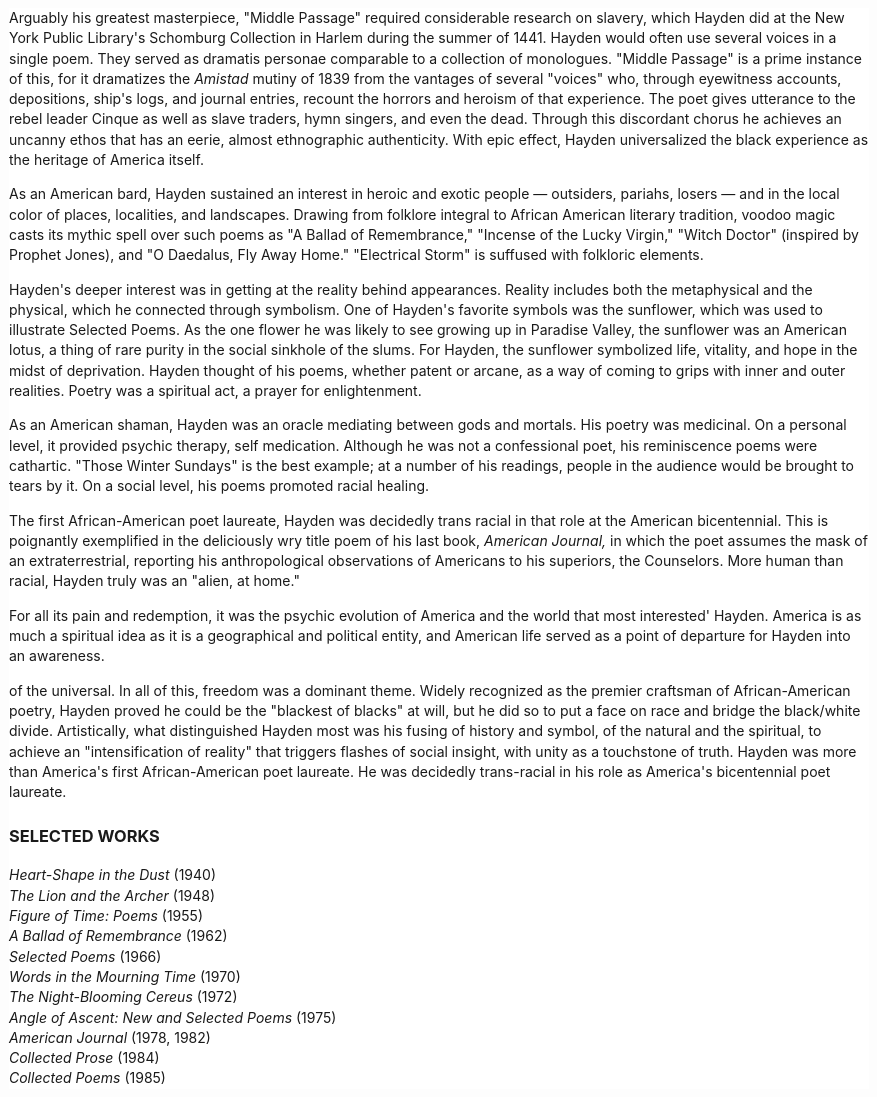 Arguably his greatest masterpiece, "Middle Passage" required considerable research on slavery, which Hayden did at the New York Public Library's Schomburg Collection in Harlem during the summer of 1441. Hayden would often use several voices in a single poem. They served as dramatis personae comparable to a collection of monologues. "Middle Passage" is a prime instance of this, for it dramatizes the _Amistad_ mutiny of 1839 from the vantages of several "voices" who, through eyewitness accounts, depositions, ship's logs, and journal entries, recount the horrors and heroism of that experience. The poet gives utterance to the rebel leader Cinque as well as slave traders, hymn singers, and even the dead. Through this discordant chorus he achieves an uncanny ethos that has an eerie, almost ethnographic authenticity. With epic effect, Hayden universalized the black experience as the heritage of America itself.  
  
As an American bard, Hayden sustained an interest in heroic and exotic people — outsiders, pariahs, losers — and in the local color of places, localities, and landscapes. Drawing from folklore integral to African American literary tradition, voodoo magic casts its mythic spell over such poems as "A Ballad of Remembrance," "Incense of the Lucky Virgin," "Witch Doctor" (inspired by Prophet Jones), and "O Daedalus, Fly Away Home." "Electrical Storm" is suffused with folkloric elements.  
  
Hayden's deeper interest was in getting at the reality behind appearances. Reality includes both the metaphysical and the physical, which he connected through symbolism. One of Hayden's favorite symbols was the sunflower, which was used to illustrate Selected Poems. As the one flower he was likely to see growing up in Paradise Valley, the sunflower was an American lotus, a thing of rare purity in the social sinkhole of the slums. For Hayden, the sunflower symbolized life, vitality, and hope in the midst of deprivation. Hayden thought of his poems, whether patent or arcane, as a way of coming to grips with inner and outer realities. Poetry was a spiritual act, a prayer for enlightenment.  
  
As an American shaman, Hayden was an oracle mediating between gods and mortals. His poetry was medicinal. On a personal level, it provided psychic therapy, self medication. Although he was not a confessional poet, his reminiscence poems were cathartic. "Those Winter Sundays" is the best example; at a number of his readings, people in the audience would be brought to tears by it. On a social level, his poems promoted racial healing.  
  
The first African-American poet laureate, Hayden was decidedly trans racial in that role at the American bicentennial. This is poignantly exemplified in the deliciously wry title poem of his last book, _American Journal,_ in which the poet assumes the mask of an extraterrestrial, reporting his anthropological observations of Americans to his superiors, the Counselors. More human than racial, Hayden truly was an "alien, at home."  
  
For all its pain and redemption, it was the psychic evolution of America and the world that most interested' Hayden. America is as much a spiritual idea as it is a geographical and political entity, and American life served as a point of departure for Hayden into an awareness.  
  
of the universal. In all of this, freedom was a dominant theme. Widely recognized as the premier craftsman of African-American poetry, Hayden proved he could be the "blackest of blacks" at will, but he did so to put a face on race and bridge the black/white divide. Artistically, what distinguished Hayden most was his fusing of history and symbol, of the natural and the spiritual, to achieve an "intensification of reality" that triggers flashes of social insight, with unity as a touchstone of truth. Hayden was more than America's first African-American poet laureate. He was decidedly trans-racial in his role as America's bicentennial poet laureate.  

### SELECTED WORKS

_Heart-Shape in the Dust_ (1940)  
_The Lion and the Archer_ (1948)  
_Figure of Time: Poems_ (1955)  
_A Ballad of Remembrance_ (1962)  
_Selected Poems_ (1966)  
_Words in the Mourning Time_ (1970)  
_The Night-Blooming Cereus_ (1972)  
_Angle of Ascent: New and Selected Poems_ (1975)  
_American Journal_ (1978, 1982)  
_Collected Prose_ (1984)  
_Collected Poems_ (1985)  
